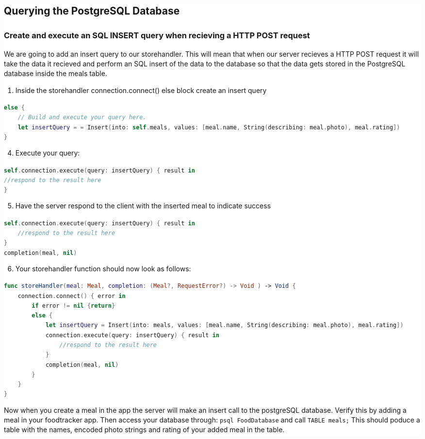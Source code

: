 ## Querying the PostgreSQL Database

### Create and execute an SQL INSERT query when recieving a HTTP POST request
We are going to add an insert query to our storehandler. This will mean that when our server recieves a HTTP POST request it will take the data it recieved and perform an SQL insert of the data to the database so that the data gets stored in the PostgreSQL database inside the meals table.

1.  Inside the storehandler connection.connect() else block create an insert query
```swift
else {
    // Build and execute your query here.
    let insertQuery = = Insert(into: self.meals, values: [meal.name, String(describing: meal.photo), meal.rating])
}
```
4. Execute your query:
```swift
self.connection.execute(query: insertQuery) { result in
//respond to the result here
}
```
5. Have the server respond to the client with the inserted meal to indicate success
```swift
self.connection.execute(query: insertQuery) { result in
    //respond to the result here
}
completion(meal, nil)
```
6. Your storehandler function should now look as follows:
```swift
func storeHandler(meal: Meal, completion: (Meal?, RequestError?) -> Void ) -> Void {
    connection.connect() { error in
        if error != nil {return}
        else {
            let insertQuery = Insert(into: meals, values: [meal.name, String(describing: meal.photo), meal.rating])
            connection.execute(query: insertQuery) { result in
                //respond to the result here
            }
            completion(meal, nil)
        }
    }
}
```
Now when you create a meal in the app the server will make an insert call to the postgreSQL database.
Verify this by adding a meal in your foodtracker app.
Then access your database through:
`psql FoodDatabase`
and call
`TABLE meals;`
This should poduce a table with the names, encoded photo strings and rating of your added meal in the table.
